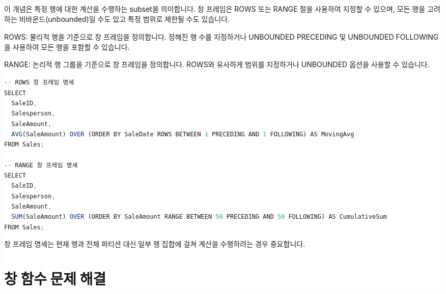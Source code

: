 

<ins class="adsbygoogle"
     style="display:block"
     data-ad-client="ca-pub-4877378276818686"
     data-ad-slot="1107185301"
     data-ad-format="auto"
     data-full-width-responsive="true"></ins>

<script>
     (adsbygoogle = window.adsbygoogle || []).push({});
</script>

이 개념은 특정 행에 대한 계산을 수행하는 subset을 의미합니다. 창 프레임은 ROWS 또는 RANGE 절을 사용하여 지정할 수 있으며, 모든 행을 고려하는 비바운드(unbounded)일 수도 있고 특정 범위로 제한될 수도 있습니다.

ROWS: 물리적 행을 기준으로 창 프레임을 정의합니다. 정해진 행 수를 지정하거나 UNBOUNDED PRECEDING 및 UNBOUNDED FOLLOWING을 사용하여 모든 행을 포함할 수 있습니다.

RANGE: 논리적 행 그룹을 기준으로 창 프레임을 정의합니다. ROWS와 유사하게 범위를 지정하거나 UNBOUNDED 옵션을 사용할 수 있습니다.

```js
-- ROWS 창 프레임 명세
SELECT
  SaleID,
  Salesperson,
  SaleAmount,
  AVG(SaleAmount) OVER (ORDER BY SaleDate ROWS BETWEEN 1 PRECEDING AND 1 FOLLOWING) AS MovingAvg
FROM Sales;

-- RANGE 창 프레임 명세
SELECT
  SaleID,
  Salesperson,
  SaleAmount,
  SUM(SaleAmount) OVER (ORDER BY SaleAmount RANGE BETWEEN 50 PRECEDING AND 50 FOLLOWING) AS CumulativeSum
FROM Sales;
```



<ins class="adsbygoogle"
     style="display:block"
     data-ad-client="ca-pub-4877378276818686"
     data-ad-slot="1107185301"
     data-ad-format="auto"
     data-full-width-responsive="true"></ins>

<script>
     (adsbygoogle = window.adsbygoogle || []).push({});
</script>

창 프레임 명세는 현재 행과 전체 파티션 대신 일부 행 집합에 걸쳐 계산을 수행하려는 경우 중요합니다.

# 창 함수 문제 해결
